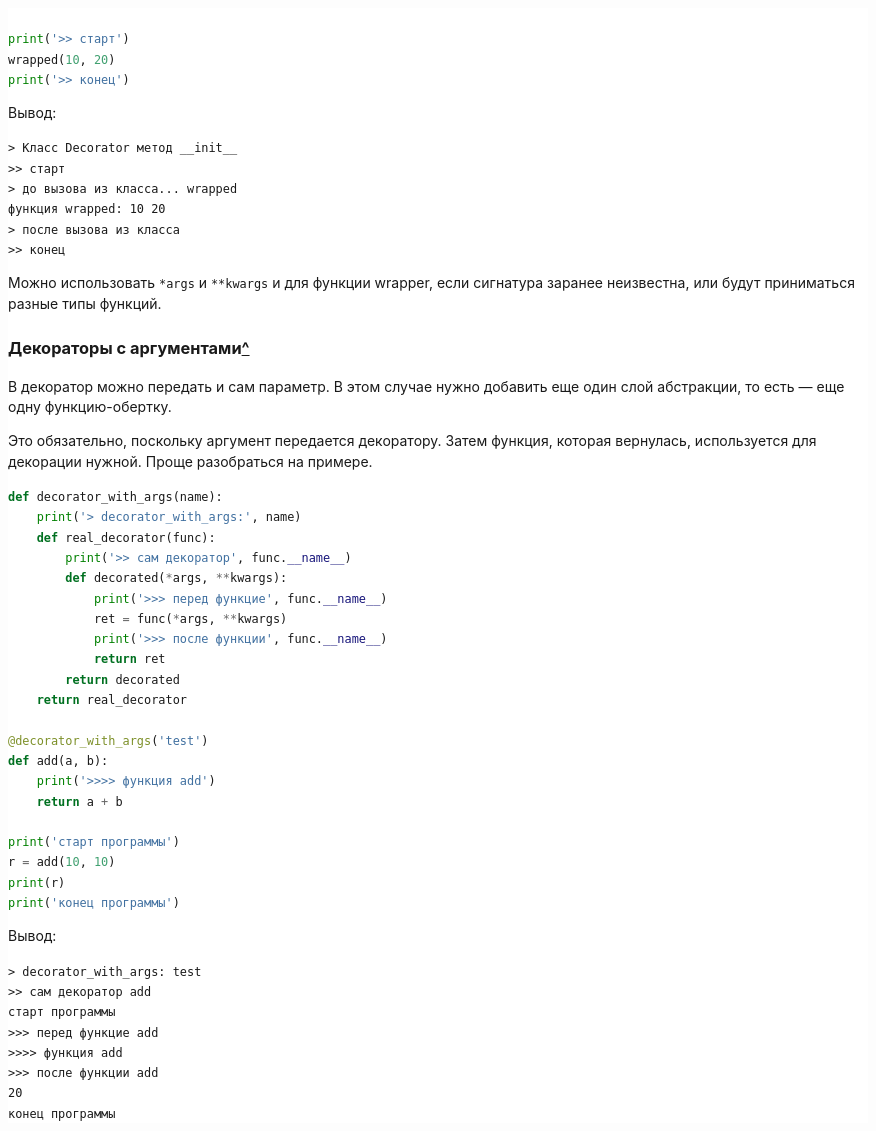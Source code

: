 ```python

print('>> старт')
wrapped(10, 20)
print('>> конец')
```

Вывод:
```
> Класс Decorator метод __init__
>> старт
> до вызова из класса... wrapped
функция wrapped: 10 20
> после вызова из класса
>> конец
```

Можно использовать `*args` и `**kwargs` и для функции wrapper, если сигнатура заранее неизвестна, или будут приниматься разные типы функций.

### Декораторы с аргументами[^](#содержание)
В декоратор можно передать и сам параметр. В этом случае нужно добавить еще один слой абстракции, то есть — еще одну функцию-обертку.

Это обязательно, поскольку аргумент передается декоратору. Затем функция, которая вернулась, используется для декорации нужной. Проще разобраться на примере.

```python
def decorator_with_args(name):
    print('> decorator_with_args:', name)
    def real_decorator(func):
        print('>> сам декоратор', func.__name__)
        def decorated(*args, **kwargs):
            print('>>> перед функцие', func.__name__)
            ret = func(*args, **kwargs)
            print('>>> после функции', func.__name__)
            return ret
        return decorated
    return real_decorator

@decorator_with_args('test')
def add(a, b):
    print('>>>> функция add')
    return a + b

print('старт программы')
r = add(10, 10)
print(r)
print('конец программы')
```

Вывод:
```
> decorator_with_args: test
>> сам декоратор add
старт программы
>>> перед функцие add
>>>> функция add
>>> после функции add
20
конец программы
```
